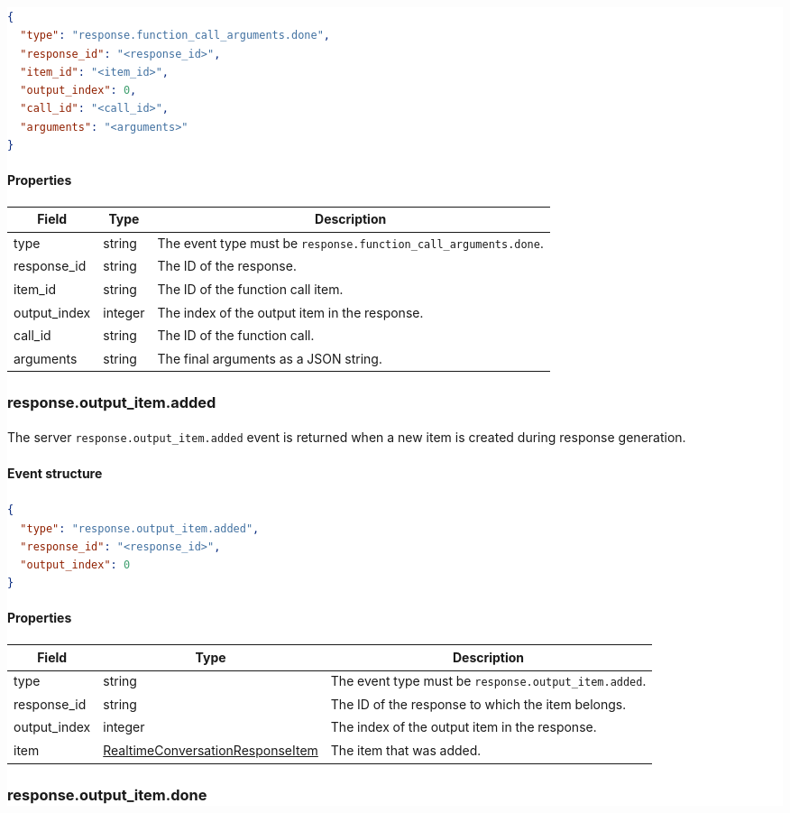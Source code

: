 ```json
{
  "type": "response.function_call_arguments.done",
  "response_id": "<response_id>",
  "item_id": "<item_id>",
  "output_index": 0,
  "call_id": "<call_id>",
  "arguments": "<arguments>"
}
```

#### Properties

| Field | Type | Description |
|-------|------|-------------|
| type | string | The event type must be `response.function_call_arguments.done`. |
| response_id | string | The ID of the response. |
| item_id | string | The ID of the function call item. |
| output_index | integer | The index of the output item in the response. |
| call_id | string | The ID of the function call. |
| arguments | string | The final arguments as a JSON string. |

### response.output_item.added

The server `response.output_item.added` event is returned when a new item is created during response generation.

#### Event structure

```json
{
  "type": "response.output_item.added",
  "response_id": "<response_id>",
  "output_index": 0
}
```

#### Properties

| Field | Type | Description |
|-------|------|-------------|
| type | string | The event type must be `response.output_item.added`. |
| response_id | string | The ID of the response to which the item belongs. |
| output_index | integer | The index of the output item in the response. |
| item | [RealtimeConversationResponseItem](#realtimeconversationresponseitem) | The item that was added. |

### response.output_item.done
